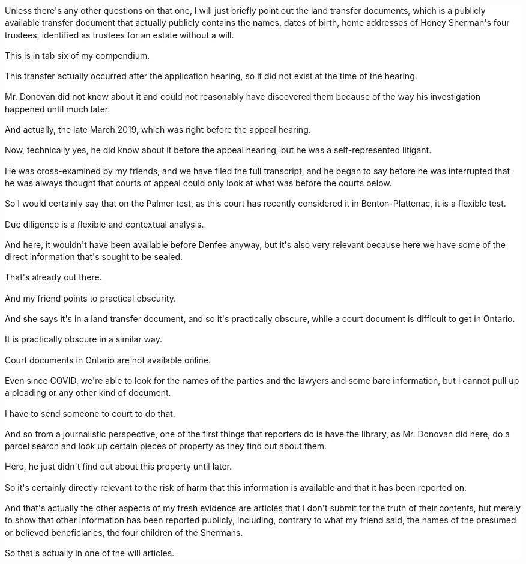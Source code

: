 Unless there's any other questions on that one, I will just briefly point out the land transfer documents, which is a publicly available transfer document that actually publicly contains the names, dates of birth, home addresses of Honey Sherman's four trustees, identified as trustees for an estate without a will.

This is in tab six of my compendium.

This transfer actually occurred after the application hearing, so it did not exist at the time of the hearing.

Mr. Donovan did not know about it and could not reasonably have discovered them because of the way his investigation happened until much later.

And actually, the late March 2019, which was right before the appeal hearing.

Now, technically yes, he did know about it before the appeal hearing, but he was a self-represented litigant.

He was cross-examined by my friends, and we have filed the full transcript, and he began to say before he was interrupted that he was always thought that courts of appeal could only look at what was before the courts below.

So I would certainly say that on the Palmer test, as this court has recently considered it in Benton-Plattenac, it is a flexible test.

Due diligence is a flexible and contextual analysis.

And here, it wouldn't have been available before Denfee anyway, but it's also very relevant because here we have some of the direct information that's sought to be sealed.

That's already out there.

And my friend points to practical obscurity.

And she says it's in a land transfer document, and so it's practically obscure, while a court document is difficult to get in Ontario.

It is practically obscure in a similar way.

Court documents in Ontario are not available online.

Even since COVID, we're able to look for the names of the parties and the lawyers and some bare information, but I cannot pull up a pleading or any other kind of document.

I have to send someone to court to do that.

And so from a journalistic perspective, one of the first things that reporters do is have the library, as Mr. Donovan did here, do a parcel search and look up certain pieces of property as they find out about them.

Here, he just didn't find out about this property until later.

So it's certainly directly relevant to the risk of harm that this information is available and that it has been reported on.

And that's actually the other aspects of my fresh evidence are articles that I don't submit for the truth of their contents, but merely to show that other information has been reported publicly, including, contrary to what my friend said, the names of the presumed or believed beneficiaries, the four children of the Shermans.

So that's actually in one of the will articles.
